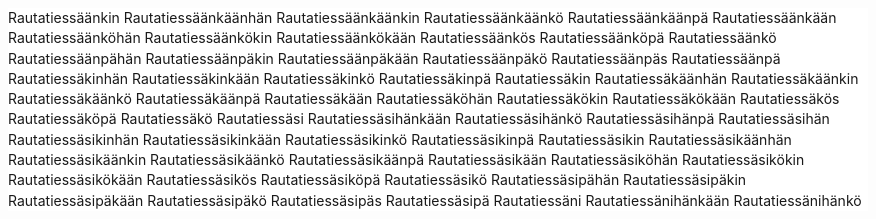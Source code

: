 Rautatiessäänkin
Rautatiessäänkäänhän
Rautatiessäänkäänkin
Rautatiessäänkäänkö
Rautatiessäänkäänpä
Rautatiessäänkään
Rautatiessäänköhän
Rautatiessäänkökin
Rautatiessäänkökään
Rautatiessäänkös
Rautatiessäänköpä
Rautatiessäänkö
Rautatiessäänpähän
Rautatiessäänpäkin
Rautatiessäänpäkään
Rautatiessäänpäkö
Rautatiessäänpäs
Rautatiessäänpä
Rautatiessäkinhän
Rautatiessäkinkään
Rautatiessäkinkö
Rautatiessäkinpä
Rautatiessäkin
Rautatiessäkäänhän
Rautatiessäkäänkin
Rautatiessäkäänkö
Rautatiessäkäänpä
Rautatiessäkään
Rautatiessäköhän
Rautatiessäkökin
Rautatiessäkökään
Rautatiessäkös
Rautatiessäköpä
Rautatiessäkö
Rautatiessäsi
Rautatiessäsihänkään
Rautatiessäsihänkö
Rautatiessäsihänpä
Rautatiessäsihän
Rautatiessäsikinhän
Rautatiessäsikinkään
Rautatiessäsikinkö
Rautatiessäsikinpä
Rautatiessäsikin
Rautatiessäsikäänhän
Rautatiessäsikäänkin
Rautatiessäsikäänkö
Rautatiessäsikäänpä
Rautatiessäsikään
Rautatiessäsiköhän
Rautatiessäsikökin
Rautatiessäsikökään
Rautatiessäsikös
Rautatiessäsiköpä
Rautatiessäsikö
Rautatiessäsipähän
Rautatiessäsipäkin
Rautatiessäsipäkään
Rautatiessäsipäkö
Rautatiessäsipäs
Rautatiessäsipä
Rautatiessäni
Rautatiessänihänkään
Rautatiessänihänkö